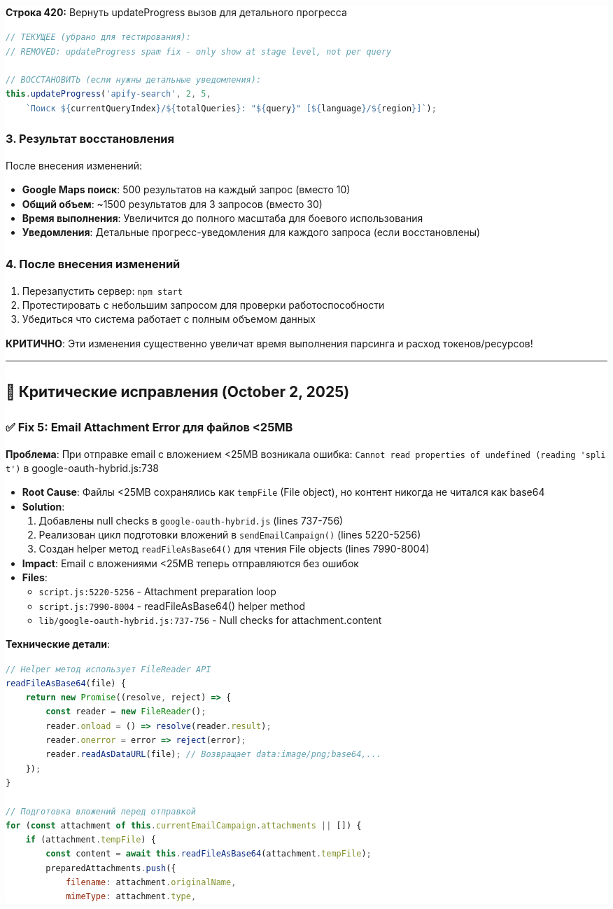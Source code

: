 **Строка 420:** Вернуть updateProgress вызов для детального прогресса
```javascript
// ТЕКУЩЕЕ (убрано для тестирования):
// REMOVED: updateProgress spam fix - only show at stage level, not per query

// ВОССТАНОВИТЬ (если нужны детальные уведомления):
this.updateProgress('apify-search', 2, 5, 
    `Поиск ${currentQueryIndex}/${totalQueries}: "${query}" [${language}/${region}]`);
```

### 3. Результат восстановления

После внесения изменений:
- **Google Maps поиск**: 500 результатов на каждый запрос (вместо 10)
- **Общий объем**: ~1500 результатов для 3 запросов (вместо 30)
- **Время выполнения**: Увеличится до полного масштаба для боевого использования
- **Уведомления**: Детальные прогресс-уведомления для каждого запроса (если восстановлены)

### 4. После внесения изменений
1. Перезапустить сервер: `npm start`
2. Протестировать с небольшим запросом для проверки работоспособности
3. Убедиться что система работает с полным объемом данных

**КРИТИЧНО**: Эти изменения существенно увеличат время выполнения парсинга и расход токенов/ресурсов!

---

## 🔧 Критические исправления (October 2, 2025)

### ✅ Fix 5: Email Attachment Error для файлов <25MB
**Проблема**: При отправке email с вложением <25MB возникала ошибка: `Cannot read properties of undefined (reading 'split')` в google-oauth-hybrid.js:738
- **Root Cause**: Файлы <25MB сохранялись как `tempFile` (File object), но контент никогда не читался как base64
- **Solution**:
  1. Добавлены null checks в `google-oauth-hybrid.js` (lines 737-756)
  2. Реализован цикл подготовки вложений в `sendEmailCampaign()` (lines 5220-5256)
  3. Создан helper метод `readFileAsBase64()` для чтения File objects (lines 7990-8004)
- **Impact**: Email с вложениями <25MB теперь отправляются без ошибок
- **Files**:
  - `script.js:5220-5256` - Attachment preparation loop
  - `script.js:7990-8004` - readFileAsBase64() helper method
  - `lib/google-oauth-hybrid.js:737-756` - Null checks for attachment.content

**Технические детали**:
```javascript
// Helper метод использует FileReader API
readFileAsBase64(file) {
    return new Promise((resolve, reject) => {
        const reader = new FileReader();
        reader.onload = () => resolve(reader.result);
        reader.onerror = error => reject(error);
        reader.readAsDataURL(file); // Возвращает data:image/png;base64,...
    });
}

// Подготовка вложений перед отправкой
for (const attachment of this.currentEmailCampaign.attachments || []) {
    if (attachment.tempFile) {
        const content = await this.readFileAsBase64(attachment.tempFile);
        preparedAttachments.push({
            filename: attachment.originalName,
            mimeType: attachment.type,
```